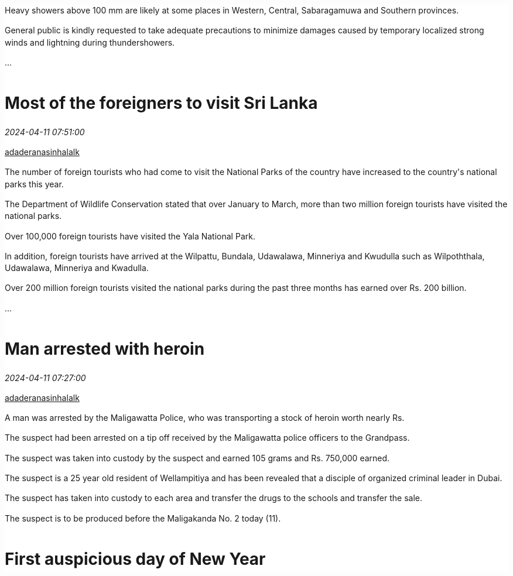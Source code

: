 Heavy showers above 100 mm are likely at some places in Western, Central, Sabaragamuwa and Southern provinces.

General public is kindly requested to take adequate precautions to minimize damages caused by temporary localized strong winds and lightning during thundershowers.

...



# Most of the foreigners to visit Sri Lanka

*2024-04-11 07:51:00*

[adaderanasinhalalk](http://sinhala.adaderana.lk/news/195529)

The number of foreign tourists who had come to visit the National Parks of the country have increased to the country's national parks this year.

The Department of Wildlife Conservation stated that over January to March, more than two million foreign tourists have visited the national parks.

Over 100,000 foreign tourists have visited the Yala National Park.

In addition, foreign tourists have arrived at the Wilpattu, Bundala, Udawalawa, Minneriya and Kwudulla such as Wilpoththala, Udawalawa, Minneriya and Kwadulla.

Over 200 million foreign tourists visited the national parks during the past three months has earned over Rs. 200 billion.

...



# Man arrested with heroin

*2024-04-11 07:27:00*

[adaderanasinhalalk](http://sinhala.adaderana.lk/news/195528)

A man was arrested by the Maligawatta Police, who was transporting a stock of heroin worth nearly Rs.

The suspect had been arrested on a tip off received by the Maligawatta police officers to the Grandpass.

The suspect was taken into custody by the suspect and earned 105 grams and Rs. 750,000 earned.

The suspect is a 25 year old resident of Wellampitiya and has been revealed that a disciple of organized criminal leader in Dubai.

The suspect has taken into custody to each area and transfer the drugs to the schools and transfer the sale.

The suspect is to be produced before the Maligakanda No. 2 today (11).



# First auspicious day of New Year
